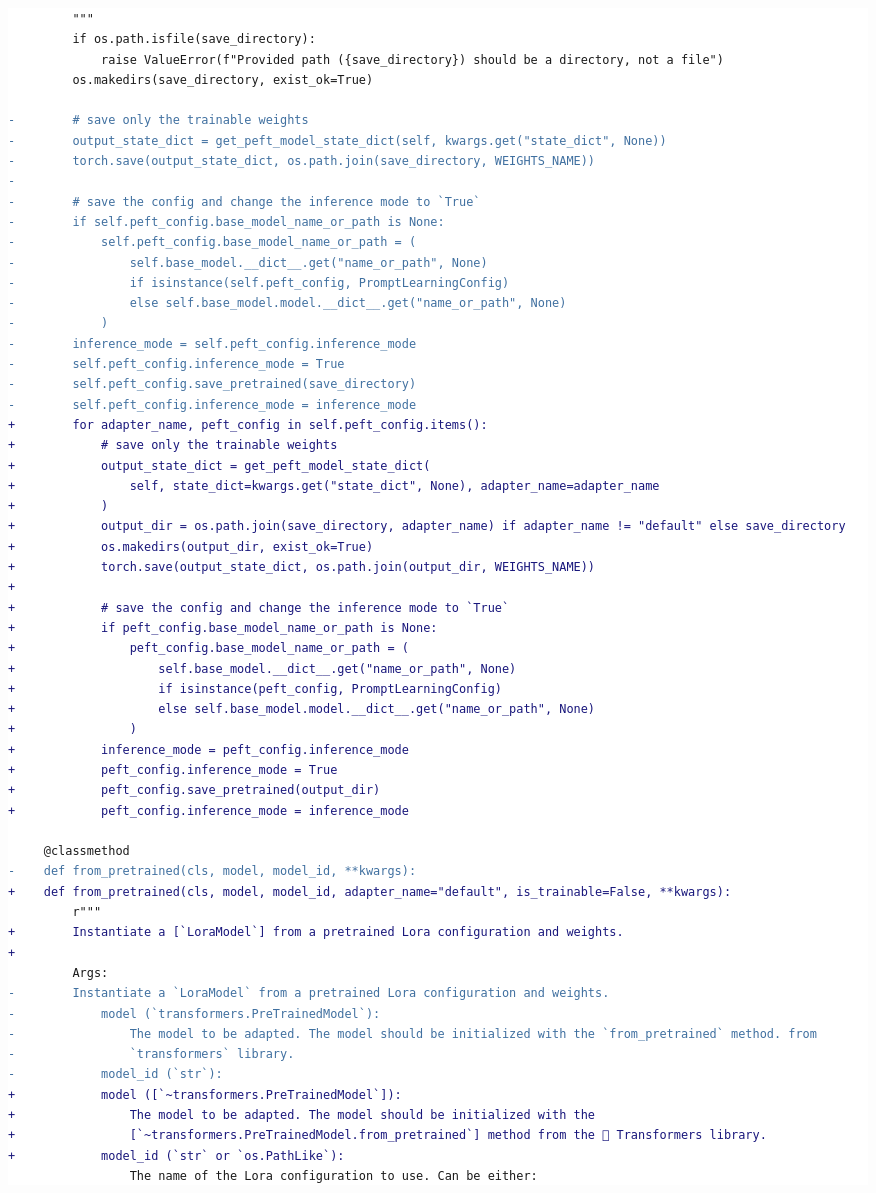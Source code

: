 ```diff
         """
         if os.path.isfile(save_directory):
             raise ValueError(f"Provided path ({save_directory}) should be a directory, not a file")
         os.makedirs(save_directory, exist_ok=True)
 
-        # save only the trainable weights
-        output_state_dict = get_peft_model_state_dict(self, kwargs.get("state_dict", None))
-        torch.save(output_state_dict, os.path.join(save_directory, WEIGHTS_NAME))
-
-        # save the config and change the inference mode to `True`
-        if self.peft_config.base_model_name_or_path is None:
-            self.peft_config.base_model_name_or_path = (
-                self.base_model.__dict__.get("name_or_path", None)
-                if isinstance(self.peft_config, PromptLearningConfig)
-                else self.base_model.model.__dict__.get("name_or_path", None)
-            )
-        inference_mode = self.peft_config.inference_mode
-        self.peft_config.inference_mode = True
-        self.peft_config.save_pretrained(save_directory)
-        self.peft_config.inference_mode = inference_mode
+        for adapter_name, peft_config in self.peft_config.items():
+            # save only the trainable weights
+            output_state_dict = get_peft_model_state_dict(
+                self, state_dict=kwargs.get("state_dict", None), adapter_name=adapter_name
+            )
+            output_dir = os.path.join(save_directory, adapter_name) if adapter_name != "default" else save_directory
+            os.makedirs(output_dir, exist_ok=True)
+            torch.save(output_state_dict, os.path.join(output_dir, WEIGHTS_NAME))
+
+            # save the config and change the inference mode to `True`
+            if peft_config.base_model_name_or_path is None:
+                peft_config.base_model_name_or_path = (
+                    self.base_model.__dict__.get("name_or_path", None)
+                    if isinstance(peft_config, PromptLearningConfig)
+                    else self.base_model.model.__dict__.get("name_or_path", None)
+                )
+            inference_mode = peft_config.inference_mode
+            peft_config.inference_mode = True
+            peft_config.save_pretrained(output_dir)
+            peft_config.inference_mode = inference_mode
 
     @classmethod
-    def from_pretrained(cls, model, model_id, **kwargs):
+    def from_pretrained(cls, model, model_id, adapter_name="default", is_trainable=False, **kwargs):
         r"""
+        Instantiate a [`LoraModel`] from a pretrained Lora configuration and weights.
+
         Args:
-        Instantiate a `LoraModel` from a pretrained Lora configuration and weights.
-            model (`transformers.PreTrainedModel`):
-                The model to be adapted. The model should be initialized with the `from_pretrained` method. from
-                `transformers` library.
-            model_id (`str`):
+            model ([`~transformers.PreTrainedModel`]):
+                The model to be adapted. The model should be initialized with the
+                [`~transformers.PreTrainedModel.from_pretrained`] method from the 🤗 Transformers library.
+            model_id (`str` or `os.PathLike`):
                 The name of the Lora configuration to use. Can be either:
```